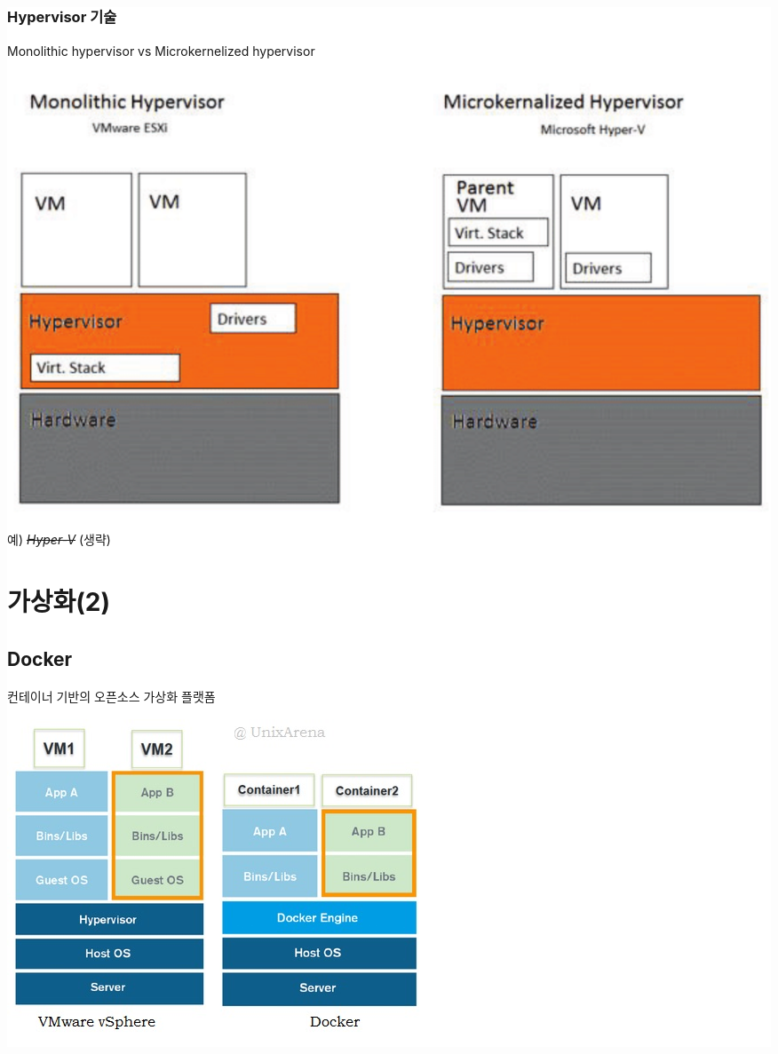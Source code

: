 ### Hypervisor 기술
Monolithic hypervisor vs Microkernelized hypervisor

![hypervisor 종류](../../img/hypervisor_type.PNG "출처: https://www.researchgate.net/figure/Monolithic-Hypervisor-vs-Micro-kernalized-Hypervisor-5_fig1_342226421")

예) *~~Hyper-V~~* (생략)

# 가상화(2)
## Docker
컨테이너 기반의 오픈소스 가상화 플랫폼

![docker](../../img/hypervisor_docker.jpg "출처: https://www.unixarena.com/2016/06/lets-start-exploring-the-docker-container-world.html/")
